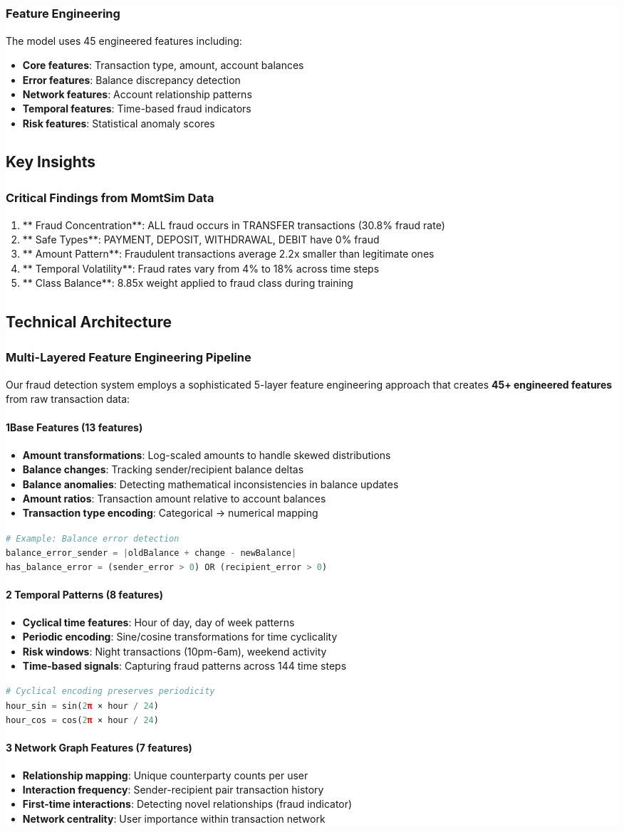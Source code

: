 ### Feature Engineering

The model uses 45 engineered features including:
- **Core features**: Transaction type, amount, account balances
- **Error features**: Balance discrepancy detection
- **Network features**: Account relationship patterns
- **Temporal features**: Time-based fraud indicators
- **Risk features**: Statistical anomaly scores

##  Key Insights

### Critical Findings from MomtSim Data

1. ** Fraud Concentration**: ALL fraud occurs in TRANSFER transactions (30.8% fraud rate)
2. ** Safe Types**: PAYMENT, DEPOSIT, WITHDRAWAL, DEBIT have 0% fraud
3. ** Amount Pattern**: Fraudulent transactions average 2.2x smaller than legitimate ones
4. ** Temporal Volatility**: Fraud rates vary from 4% to 18% across time steps
5. ** Class Balance**: 8.85x weight applied to fraud class during training

##  Technical Architecture

### Multi-Layered Feature Engineering Pipeline

Our fraud detection system employs a sophisticated 5-layer feature engineering approach that creates **45+ engineered features** from raw transaction data:

#### 1️Base Features (13 features)
- **Amount transformations**: Log-scaled amounts to handle skewed distributions
- **Balance changes**: Tracking sender/recipient balance deltas
- **Balance anomalies**: Detecting mathematical inconsistencies in balance updates
- **Amount ratios**: Transaction amount relative to account balances
- **Transaction type encoding**: Categorical → numerical mapping

```python
# Example: Balance error detection
balance_error_sender = |oldBalance + change - newBalance|
has_balance_error = (sender_error > 0) OR (recipient_error > 0)
```

#### 2️ Temporal Patterns (8 features)
- **Cyclical time features**: Hour of day, day of week patterns
- **Periodic encoding**: Sine/cosine transformations for time cyclicality
- **Risk windows**: Night transactions (10pm-6am), weekend activity
- **Time-based signals**: Capturing fraud patterns across 144 time steps

```python
# Cyclical encoding preserves periodicity
hour_sin = sin(2π × hour / 24)
hour_cos = cos(2π × hour / 24)
```

#### 3️ Network Graph Features (7 features)
- **Relationship mapping**: Unique counterparty counts per user
- **Interaction frequency**: Sender-recipient pair transaction history
- **First-time interactions**: Detecting novel relationships (fraud indicator)
- **Network centrality**: User importance within transaction network
